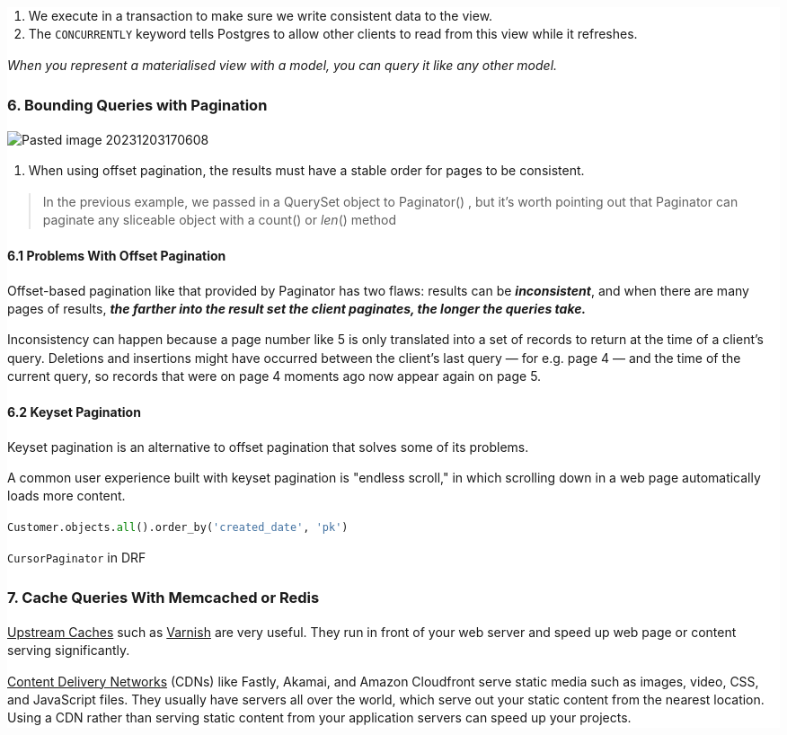 1. We execute in a transaction to make sure we write consistent data to the view.
2. The `CONCURRENTLY` keyword tells Postgres to allow other clients to read from this view while it refreshes.

*When you represent a materialised view with a model, you can query it like any other model.*

### 6. Bounding Queries with Pagination

![Pasted image 20231203170608](Pasted%20image%2020231203170608.png)
1. When using offset pagination, the results must have a stable order for pages to be consistent.

> In the previous example, we passed in a QuerySet object to Paginator() , but it’s worth pointing out that Paginator can paginate any sliceable object with a count() or _len_() method

#### 6.1 Problems With Offset Pagination

Offset-based pagination like that provided by Paginator has two flaws: results can be ***inconsistent***, and when there are many pages of results, ***the farther into the result set the client paginates, the longer the queries take.***

Inconsistency can happen because a page number like 5 is only translated into a set of records to return at the time of a client’s query. Deletions and insertions might have occurred between the client’s last query — for e.g. page 4 — and the time of the current query, so records that were on page 4 moments ago now appear again on page 5.

#### 6.2 Keyset Pagination

Keyset pagination is an alternative to offset pagination that solves some of its problems. 

A common user experience built with keyset pagination is "endless scroll," in which scrolling down in a web page automatically loads more content. 

```Python
Customer.objects.all().order_by('created_date', 'pk')
```

`CursorPaginator` in DRF

### 7. Cache Queries With Memcached or Redis

[Upstream Caches](Upstream%20Caches) such as [Varnish](Varnish) are very useful. They run in front of your web server and speed up web page or content serving significantly.

[Content Delivery Networks](Content%20Delivery%20Networks) (CDNs) like Fastly, Akamai, and Amazon Cloudfront serve static media such as images, video, CSS, and JavaScript files. They usually have servers all over the world, which serve out your static content from the nearest location. Using a CDN rather than serving static content from your application servers can speed up your projects.